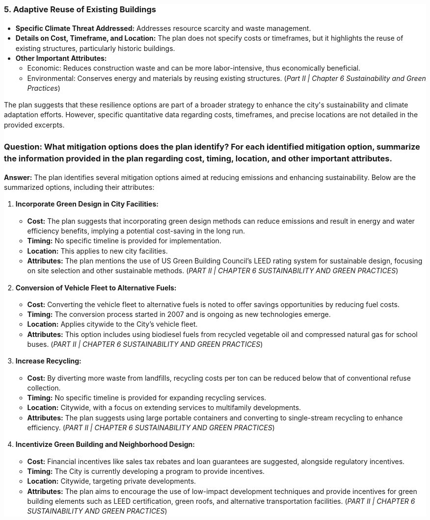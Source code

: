 ### 5. **Adaptive Reuse of Existing Buildings**
- **Specific Climate Threat Addressed:** Addresses resource scarcity and waste management.
- **Details on Cost, Timeframe, and Location:** The plan does not specify costs or timeframes, but it highlights the reuse of existing structures, particularly historic buildings.
- **Other Important Attributes:**
  - Economic: Reduces construction waste and can be more labor-intensive, thus economically beneficial.
  - Environmental: Conserves energy and materials by reusing existing structures. (*Part II | Chapter 6 Sustainability and Green Practices*)

The plan suggests that these resilience options are part of a broader strategy to enhance the city's sustainability and climate adaptation efforts. However, specific quantitative data regarding costs, timeframes, and precise locations are not detailed in the provided excerpts.

### Question: What mitigation options does the plan identify? For each identified mitigation option, summarize the information provided in the plan regarding cost, timing, location, and other important attributes.
**Answer:**
The plan identifies several mitigation options aimed at reducing emissions and enhancing sustainability. Below are the summarized options, including their attributes:

1. **Incorporate Green Design in City Facilities:**
   - **Cost:** The plan suggests that incorporating green design methods can reduce emissions and result in energy and water efficiency benefits, implying a potential cost-saving in the long run.
   - **Timing:** No specific timeline is provided for implementation.
   - **Location:** This applies to new city facilities.
   - **Attributes:** The plan mentions the use of US Green Building Council’s LEED rating system for sustainable design, focusing on site selection and other sustainable methods. (*PART II | CHAPTER 6 SUSTAINABILITY AND GREEN PRACTICES*)

2. **Conversion of Vehicle Fleet to Alternative Fuels:**
   - **Cost:** Converting the vehicle fleet to alternative fuels is noted to offer savings opportunities by reducing fuel costs.
   - **Timing:** The conversion process started in 2007 and is ongoing as new technologies emerge.
   - **Location:** Applies citywide to the City’s vehicle fleet.
   - **Attributes:** This option includes using biodiesel fuels from recycled vegetable oil and compressed natural gas for school buses. (*PART II | CHAPTER 6 SUSTAINABILITY AND GREEN PRACTICES*)

3. **Increase Recycling:**
   - **Cost:** By diverting more waste from landfills, recycling costs per ton can be reduced below that of conventional refuse collection.
   - **Timing:** No specific timeline is provided for expanding recycling services.
   - **Location:** Citywide, with a focus on extending services to multifamily developments.
   - **Attributes:** The plan suggests using large portable containers and converting to single-stream recycling to enhance efficiency. (*PART II | CHAPTER 6 SUSTAINABILITY AND GREEN PRACTICES*)

4. **Incentivize Green Building and Neighborhood Design:**
   - **Cost:** Financial incentives like sales tax rebates and loan guarantees are suggested, alongside regulatory incentives.
   - **Timing:** The City is currently developing a program to provide incentives.
   - **Location:** Citywide, targeting private developments.
   - **Attributes:** The plan aims to encourage the use of low-impact development techniques and provide incentives for green building elements such as LEED certification, green roofs, and alternative transportation facilities. (*PART II | CHAPTER 6 SUSTAINABILITY AND GREEN PRACTICES*)
